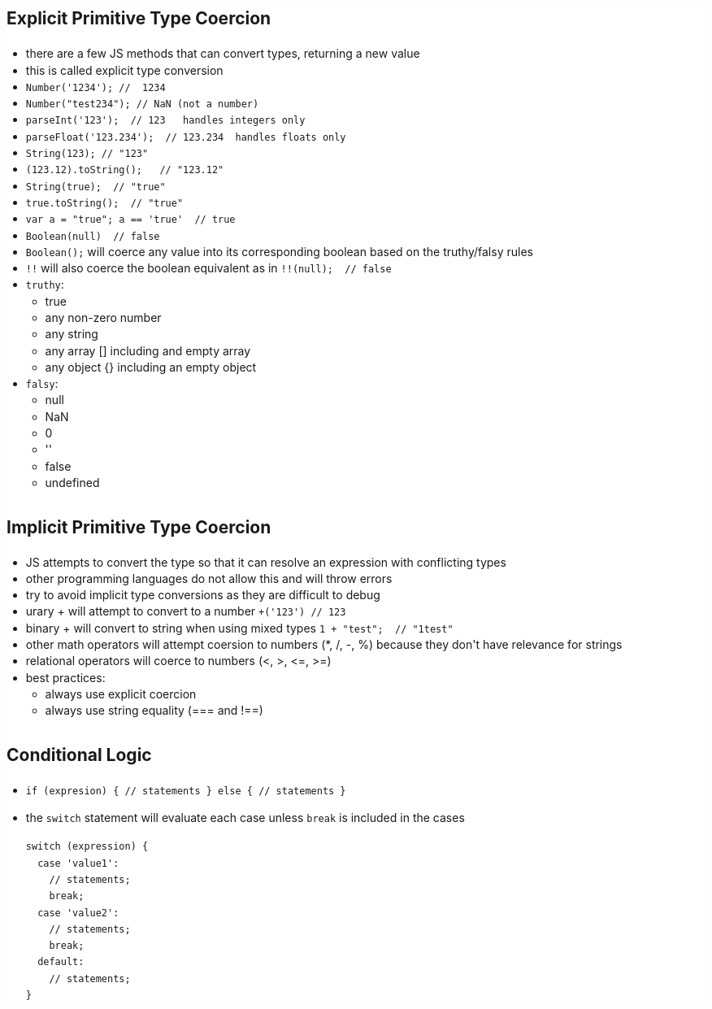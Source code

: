 ## Explicit Primitive Type Coercion
  * there are a few JS methods that can convert types, returning a new value
  * this is called explicit type conversion
  * `Number('1234'); //  1234`
  * `Number("test234"); // NaN (not a number)`
  * `parseInt('123');  // 123   handles integers only`
  * `parseFloat('123.234');  // 123.234  handles floats only`
  * `String(123); // "123"`
  * `(123.12).toString();   // "123.12"`
  * `String(true);  // "true"`
  * `true.toString();  // "true"`
  * `var a = "true"; a == 'true'  // true `
  * `Boolean(null)  // false`
  * `Boolean();` will coerce any value into its corresponding boolean based on the truthy/falsy rules
  * `!!` will also coerce the boolean equivalent as in `!!(null);  // false`
  * `truthy`:
      * true
      * any non-zero number
      * any string
      * any array [] including and empty array
      * any object {} including an empty object
  * `falsy`:
      * null
      * NaN
      * 0
      * ''
      * false
      * undefined

## Implicit Primitive Type Coercion
  * JS attempts to convert the type so that it can resolve an expression with conflicting types
  * other programming languages do not allow this and will throw errors
  * try to avoid implicit type conversions as they are difficult to debug
  * urary + will attempt to convert to a number `+('123') // 123`
  * binary + will convert to string when using mixed types `1 + "test";  // "1test" `
  * other math operators will attempt coersion to numbers (*, /, -, %) because they don't have relevance for strings
  * relational operators will coerce to numbers (<, >, <=, >=)
  * best practices:
      * always use explicit coercion
      * always use string equality (=== and !==)

## Conditional Logic
  * `if (expresion) { // statements } else { // statements }`
  * the `switch` statement will evaluate each case unless `break` is included in the cases

    ```
    switch (expression) {
      case 'value1':
        // statements;
        break;
      case 'value2':
        // statements;
        break;
      default:
        // statements;
    }
      ```
